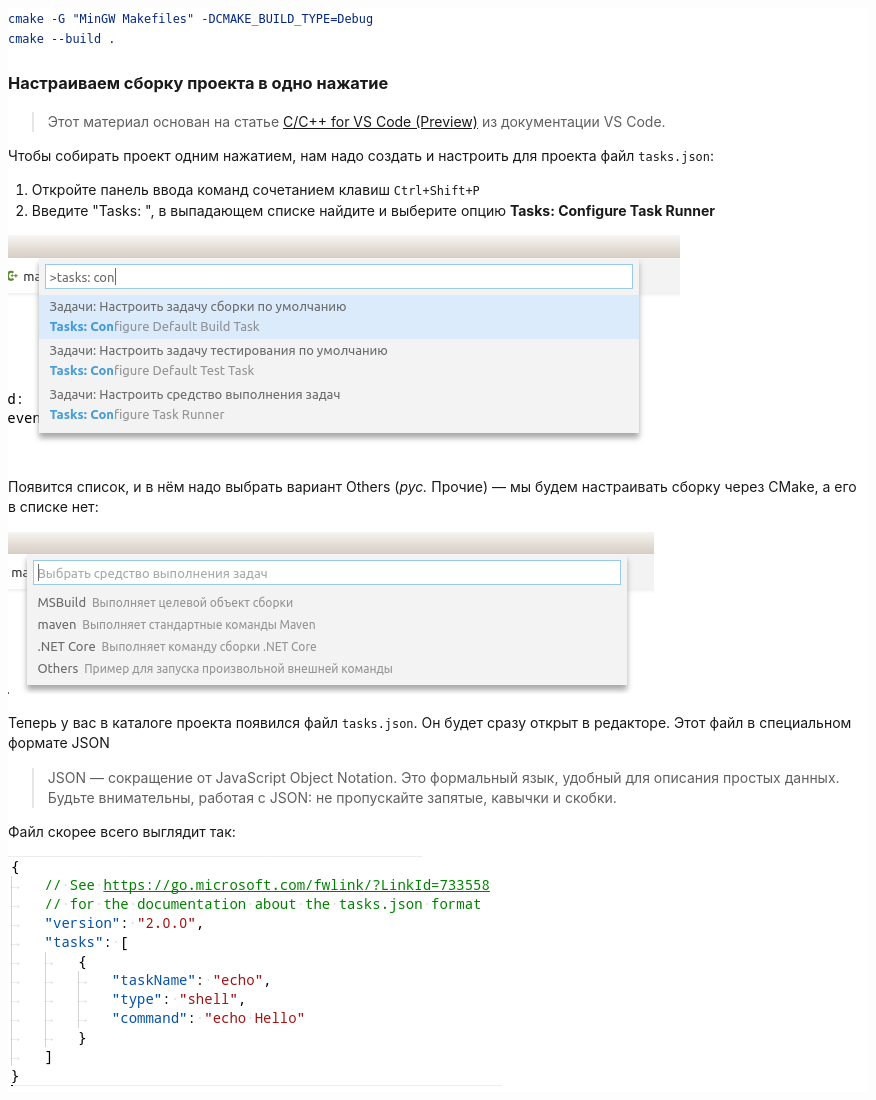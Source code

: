 ```cmake
cmake -G "MinGW Makefiles" -DCMAKE_BUILD_TYPE=Debug
cmake --build .
```

### Настраиваем сборку проекта в одно нажатие

>Этот материал основан на статье [C/C++ for VS Code (Preview)](https://code.visualstudio.com/docs/languages/cpp) из документации VS Code.

Чтобы собирать проект одним нажатием, нам надо создать и настроить для проекта файл `tasks.json`:

1. Откройте панель ввода команд сочетанием клавиш `Ctrl+Shift+P`
2. Введите "Tasks: ", в выпадающем списке найдите и выберите опцию **Tasks: Configure Task Runner**

![Скриншот](img/ui/vscode_tasks_1.png)

Появится список, и в нём надо выбрать вариант Others (*рус.* Прочие) — мы будем настраивать сборку через CMake, а его в списке нет:

![Скриншот](img/ui/vscode_tasks_2.png)

Теперь у вас в каталоге проекта появился файл `tasks.json`. Он будет сразу открыт в редакторе. Этот файл в специальном формате JSON

>JSON — сокращение от JavaScript Object Notation. Это формальный язык, удобный для описания простых данных. Будьте внимательны, работая с JSON: не пропускайте запятые, кавычки и скобки.

Файл скорее всего выглядит так:

![Скриншот](img/ui/vscode_tasks_3.png)
